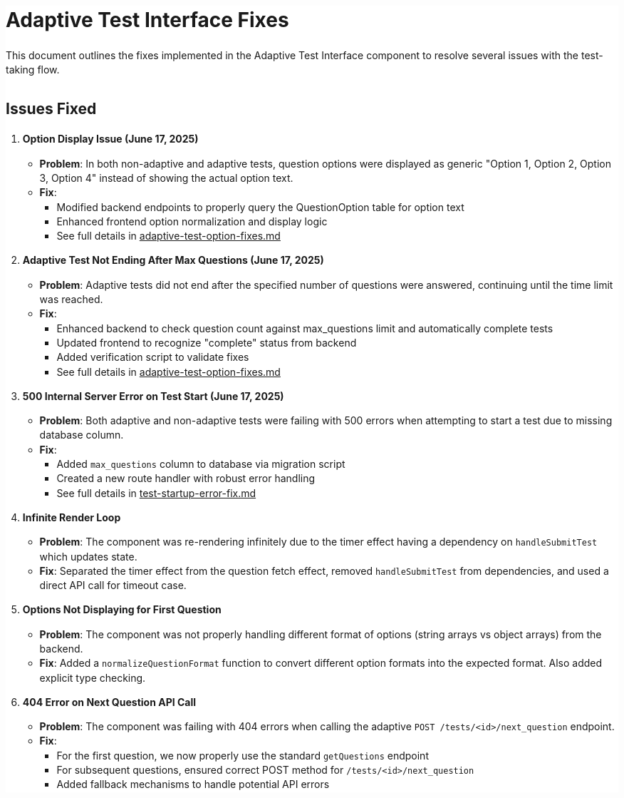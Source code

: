 # Adaptive Test Interface Fixes

This document outlines the fixes implemented in the Adaptive Test Interface component to resolve several issues with the test-taking flow.

## Issues Fixed

1. **Option Display Issue (June 17, 2025)**
   - **Problem**: In both non-adaptive and adaptive tests, question options were displayed as generic "Option 1, Option 2, Option 3, Option 4" instead of showing the actual option text.
   - **Fix**: 
     - Modified backend endpoints to properly query the QuestionOption table for option text
     - Enhanced frontend option normalization and display logic
     - See full details in [adaptive-test-option-fixes.md](./adaptive-test-option-fixes.md)

2. **Adaptive Test Not Ending After Max Questions (June 17, 2025)**
   - **Problem**: Adaptive tests did not end after the specified number of questions were answered, continuing until the time limit was reached.
   - **Fix**:
     - Enhanced backend to check question count against max_questions limit and automatically complete tests
     - Updated frontend to recognize "complete" status from backend
     - Added verification script to validate fixes
     - See full details in [adaptive-test-option-fixes.md](./adaptive-test-option-fixes.md)

3. **500 Internal Server Error on Test Start (June 17, 2025)**
   - **Problem**: Both adaptive and non-adaptive tests were failing with 500 errors when attempting to start a test due to missing database column.
   - **Fix**: 
     - Added `max_questions` column to database via migration script
     - Created a new route handler with robust error handling
     - See full details in [test-startup-error-fix.md](./test-startup-error-fix.md)

2. **Infinite Render Loop**
   - **Problem**: The component was re-rendering infinitely due to the timer effect having a dependency on `handleSubmitTest` which updates state.
   - **Fix**: Separated the timer effect from the question fetch effect, removed `handleSubmitTest` from dependencies, and used a direct API call for timeout case.

3. **Options Not Displaying for First Question**
   - **Problem**: The component was not properly handling different format of options (string arrays vs object arrays) from the backend.
   - **Fix**: Added a `normalizeQuestionFormat` function to convert different option formats into the expected format. Also added explicit type checking.

4. **404 Error on Next Question API Call**
   - **Problem**: The component was failing with 404 errors when calling the adaptive `POST /tests/<id>/next_question` endpoint.
   - **Fix**: 
     - For the first question, we now properly use the standard `getQuestions` endpoint
     - For subsequent questions, ensured correct POST method for `/tests/<id>/next_question`
     - Added fallback mechanisms to handle potential API errors
